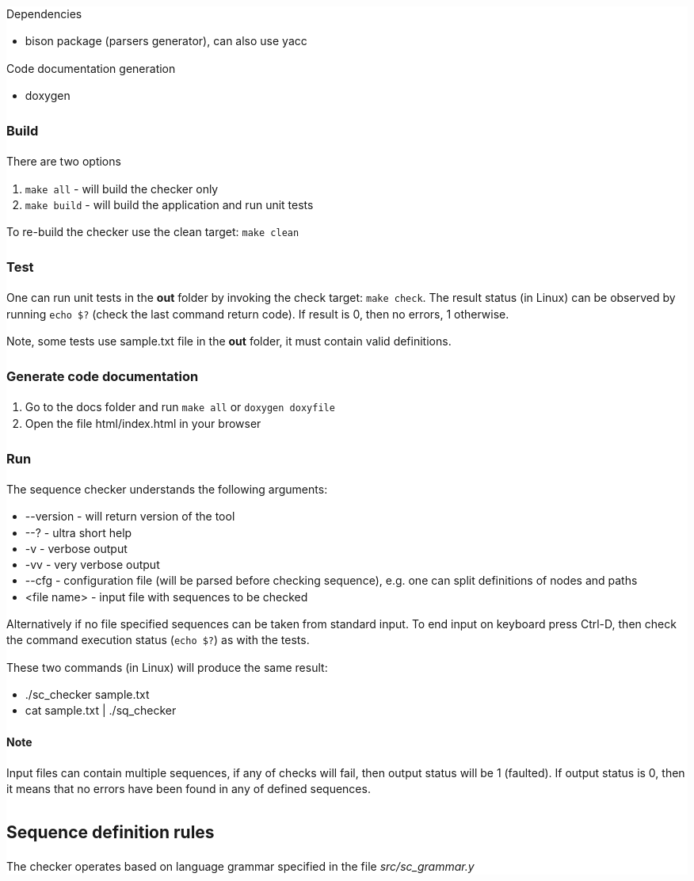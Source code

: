 Dependencies
- bison package (parsers generator), can also use yacc

Code documentation generation
- doxygen

### Build

There are two options
1. `make all` - will build the checker only
2. `make build` - will build the application and run unit tests

To re-build the checker use the clean target: `make clean`

### Test

One can run unit tests in the **out** folder by invoking the check target: ```make check```. 
The result status (in Linux) can be observed by running ```echo $?``` (check the last command return code). If result is 0, then no errors, 1 otherwise.

Note, some tests use sample.txt file in the **out** folder, it must contain valid definitions.

### Generate code documentation
1. Go to the docs folder and run `make all` or `doxygen doxyfile`
2. Open the file html/index.html in your browser

### Run

The sequence checker understands the following arguments:
* --version - will return version of the tool
* --? - ultra short help
* -v - verbose output
* -vv - very verbose output
* --cfg - configuration file (will be parsed before checking sequence), e.g. one can split definitions of nodes and paths
* \<file name\> - input file with sequences to be checked

Alternatively if no file specified sequences can be taken from standard input. To end input on keyboard press Ctrl-D, then check the command execution status (`echo $?`) as with the tests.

These two commands (in Linux) will produce the same result:
- ./sc_checker sample.txt
- cat sample.txt | ./sq_checker

#### Note

Input files can contain multiple sequences, if any of checks will fail, then output status will be 1 (faulted). If output status is 0, then it means that no errors have been found in any of defined sequences.

## Sequence definition rules

The checker operates based on language grammar specified in the file *src/sc_grammar.y*
